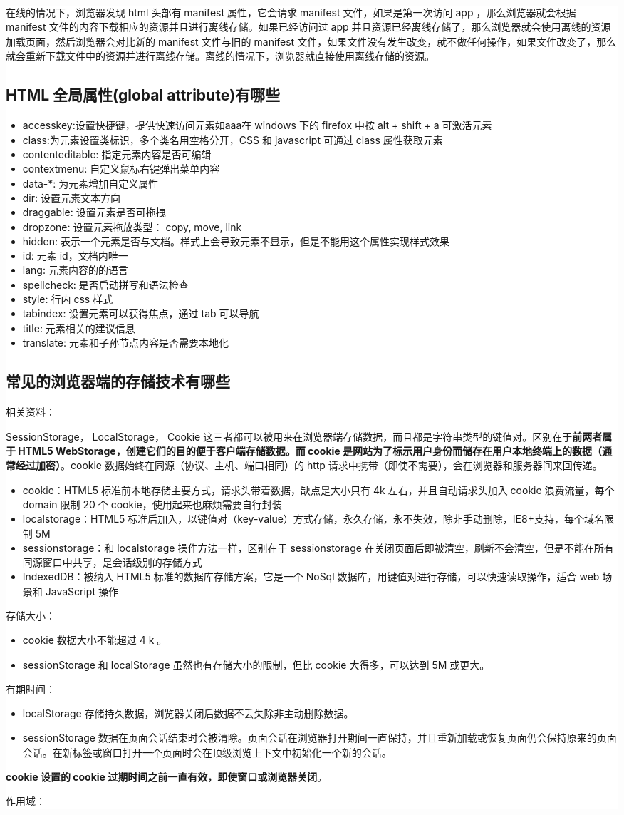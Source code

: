 在线的情况下，浏览器发现 html 头部有 manifest 属性，它会请求 manifest 文件，如果是第一次访问 app ，那么浏览器就会根据 manifest 文件的内容下载相应的资源并且进行离线存储。如果已经访问过 app 并且资源已经离线存储了，那么浏览器就会使用离线的资源加载页面，然后浏览器会对比新的 manifest 文件与旧的 manifest 文件，如果文件没有发生改变，就不做任何操作，如果文件改变了，那么就会重新下载文件中的资源并进行离线存储。离线的情况下，浏览器就直接使用离线存储的资源。

## HTML 全局属性(global attribute)有哪些

+ accesskey:设置快捷键，提供快速访问元素如aaa在 windows 下的 firefox 中按 alt + shift + a 可激活元素
+ class:为元素设置类标识，多个类名用空格分开，CSS 和 javascript 可通过 class 属性获取元素
+ contenteditable: 指定元素内容是否可编辑
+ contextmenu: 自定义鼠标右键弹出菜单内容
+ data-*: 为元素增加自定义属性
+ dir: 设置元素文本方向
+ draggable: 设置元素是否可拖拽
+ dropzone: 设置元素拖放类型： copy, move, link
+ hidden: 表示一个元素是否与文档。样式上会导致元素不显示，但是不能用这个属性实现样式效果
+ id: 元素 id，文档内唯一
+ lang: 元素内容的的语言
+ spellcheck: 是否启动拼写和语法检查
+ style: 行内 css 样式
+ tabindex: 设置元素可以获得焦点，通过 tab 可以导航
+ title: 元素相关的建议信息
+ translate: 元素和子孙节点内容是否需要本地化



## 常见的浏览器端的存储技术有哪些

相关资料：

SessionStorage， LocalStorage， Cookie 这三者都可以被用来在浏览器端存储数据，而且都是字符串类型的键值对。区别在于**前两者属于 HTML5 WebStorage，创建它们的目的便于客户端存储数据。而 cookie 是网站为了标示用户身份而储存在用户本地终端上的数据（通常经过加密）**。cookie 数据始终在同源（协议、主机、端口相同）的 http 请求中携带（即使不需要），会在浏览器和服务器间来回传递。

- cookie：HTML5 标准前本地存储主要方式，请求头带着数据，缺点是大小只有 4k 左右，并且自动请求头加入 cookie 浪费流量，每个 domain 限制 20 个 cookie，使用起来也麻烦需要自行封装
- localstorage：HTML5 标准后加入，以键值对（key-value）方式存储，永久存储，永不失效，除非手动删除，IE8+支持，每个域名限制 5M
- sessionstorage：和 localstorage 操作方法一样，区别在于 sessionstorage 在关闭页面后即被清空，刷新不会清空，但是不能在所有同源窗口中共享，是会话级别的存储方式
- IndexedDB：被纳入 HTML5 标准的数据库存储方案，它是一个 NoSql 数据库，用键值对进行存储，可以快速读取操作，适合 web 场景和 JavaScript 操作

存储大小：

- cookie 数据大小不能超过 4 k 。

- sessionStorage 和 localStorage 虽然也有存储大小的限制，但比 cookie 大得多，可以达到 5M 或更大。

有期时间：

- localStorage 存储持久数据，浏览器关闭后数据不丢失除非主动删除数据。

- sessionStorage 数据在页面会话结束时会被清除。页面会话在浏览器打开期间一直保持，并且重新加载或恢复页面仍会保持原来的页面会话。在新标签或窗口打开一个页面时会在顶级浏览上下文中初始化一个新的会话。

**cookie 设置的 cookie 过期时间之前一直有效，即使窗口或浏览器关闭**。

作用域：
